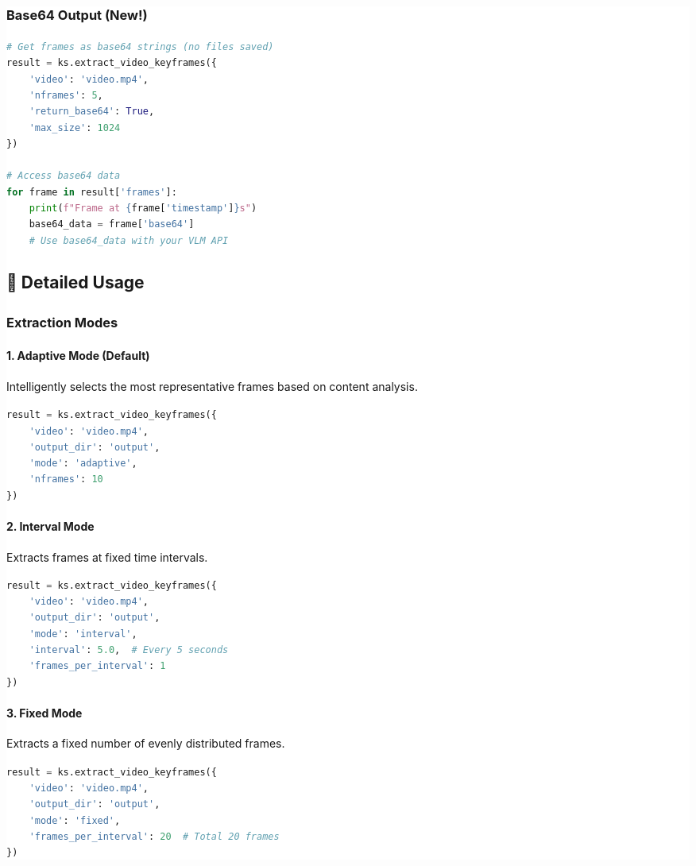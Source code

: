 ### Base64 Output (New!)

```python
# Get frames as base64 strings (no files saved)
result = ks.extract_video_keyframes({
    'video': 'video.mp4',
    'nframes': 5,
    'return_base64': True,
    'max_size': 1024
})

# Access base64 data
for frame in result['frames']:
    print(f"Frame at {frame['timestamp']}s")
    base64_data = frame['base64']
    # Use base64_data with your VLM API
```

## 📖 Detailed Usage

### Extraction Modes

#### 1. Adaptive Mode (Default)
Intelligently selects the most representative frames based on content analysis.

```python
result = ks.extract_video_keyframes({
    'video': 'video.mp4',
    'output_dir': 'output',
    'mode': 'adaptive',
    'nframes': 10
})
```

#### 2. Interval Mode
Extracts frames at fixed time intervals.

```python
result = ks.extract_video_keyframes({
    'video': 'video.mp4',
    'output_dir': 'output',
    'mode': 'interval',
    'interval': 5.0,  # Every 5 seconds
    'frames_per_interval': 1
})
```

#### 3. Fixed Mode
Extracts a fixed number of evenly distributed frames.

```python
result = ks.extract_video_keyframes({
    'video': 'video.mp4',
    'output_dir': 'output',
    'mode': 'fixed',
    'frames_per_interval': 20  # Total 20 frames
})
```
